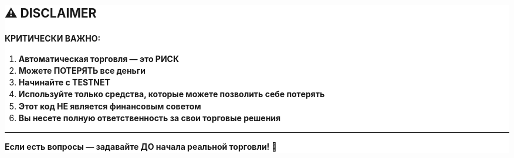 ## ⚠️ DISCLAIMER

**КРИТИЧЕСКИ ВАЖНО:**

1. **Автоматическая торговля — это РИСК**
2. **Можете ПОТЕРЯТЬ все деньги**
3. **Начинайте с TESTNET**
4. **Используйте только средства, которые можете позволить себе потерять**
5. **Этот код НЕ является финансовым советом**
6. **Вы несете полную ответственность за свои торговые решения**

---

**Если есть вопросы — задавайте ДО начала реальной торговли! 🚨**
